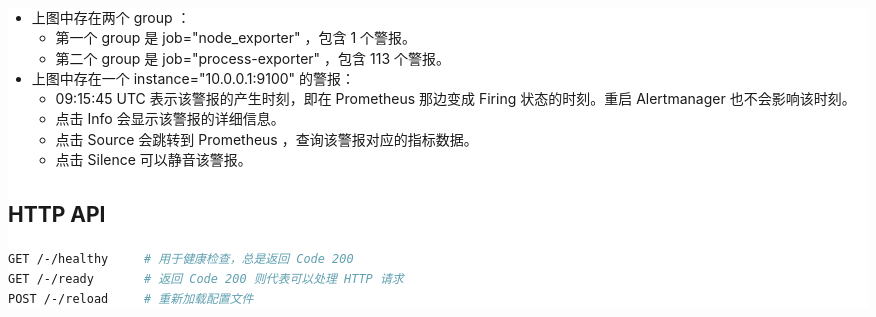 - 上图中存在两个 group ：
  - 第一个 group 是 job="node_exporter" ，包含 1 个警报。
  - 第二个 group 是 job="process-exporter" ，包含 113 个警报。
- 上图中存在一个 instance="10.0.0.1:9100" 的警报：
  - 09:15:45 UTC 表示该警报的产生时刻，即在 Prometheus 那边变成 Firing 状态的时刻。重启 Alertmanager 也不会影响该时刻。
  - 点击 Info 会显示该警报的详细信息。
  - 点击 Source 会跳转到 Prometheus ，查询该警报对应的指标数据。
  - 点击 Silence 可以静音该警报。

## HTTP API

```sh
GET /-/healthy     # 用于健康检查，总是返回 Code 200
GET /-/ready       # 返回 Code 200 则代表可以处理 HTTP 请求
POST /-/reload     # 重新加载配置文件
```
